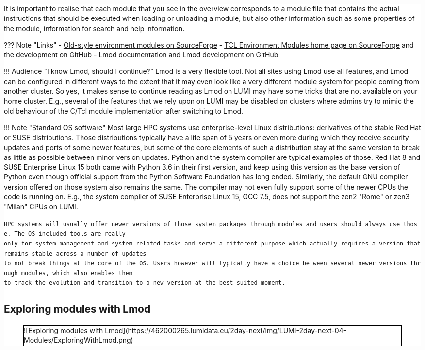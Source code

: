 It is important to realise that each module that you see in the overview corresponds to
a module file that contains the actual instructions that should be executed when loading 
or unloading a module, but also other information such as some properties of the module,
information for search and help information.

??? Note "Links"
    -   [Old-style environment modules on SourceForge](https://sourceforge.net/projects/modules/files/Modules/modules-3.2.10/)
    -   [TCL Environment Modules home page on SourceForge](http://modules.sourceforge.net/) and the
        [development on GitHub](https://github.com/cea-hpc/modules)
    -   [Lmod documentation](https://lmod.readthedocs.io/en/latest/) and 
        [Lmod development on GitHub](https://github.com/TACC/Lmod)




!!! Audience "I know Lmod, should I continue?"
    Lmod is a very flexible tool. Not all sites using Lmod use all features, and
    Lmod can be configured in different ways to the extent that it may even look
    like a very different module system for people coming from another cluster.
    So yes, it makes sense to continue reading as Lmod on LUMI may have some tricks
    that are not available on your home cluster. E.g., several of the features that 
    we rely upon on LUMI may be disabled on clusters where admins try to mimic the
    old behaviour of the C/Tcl module implementation after switching to Lmod.


!!! Note "Standard OS software"
    Most large HPC systems use enterprise-level Linux distributions: derivatives
    of the stable Red Hat or SUSE distributions. Those distributions typically have
    a life span of 5 years or even more during which they receive security updates and
    ports of some newer features, but some of the core elements of such a distribution
    stay at the same version to break as little as possible between minor version
    updates. Python and the system compiler are typical examples of those. Red Hat 8
    and SUSE Enterprise Linux 15 both came with Python 3.6 in their first version, and 
    keep using this version as the base version of Python even though official support from the Python Software Foundation has long ended. Similarly, the default GNU
    compiler version offered on those system also remains the same. The compiler may not even fully support some of the newer CPUs the code is running on. E.g., the
    system compiler of SUSE Enterprise Linux 15, GCC 7.5, does not support the zen2 "Rome"
    or zen3 "Milan" CPUs on LUMI. 

    HPC systems will usually offer newer versions of those system packages through modules and users should always use those. The OS-included tools are really
    only for system management and system related tasks and serve a different purpose which actually requires a version that remains stable across a number of updates
    to not break things at the core of the OS. Users however will typically have a choice between several newer versions through modules, which also enables them
    to track the evolution and transition to a new version at the best suited moment.


## Exploring modules with Lmod

<figure markdown style="border: 1px solid #000">
  ![Exploring modules with Lmod](https://462000265.lumidata.eu/2day-next/img/LUMI-2day-next-04-Modules/ExploringWithLmod.png)
</figure>
